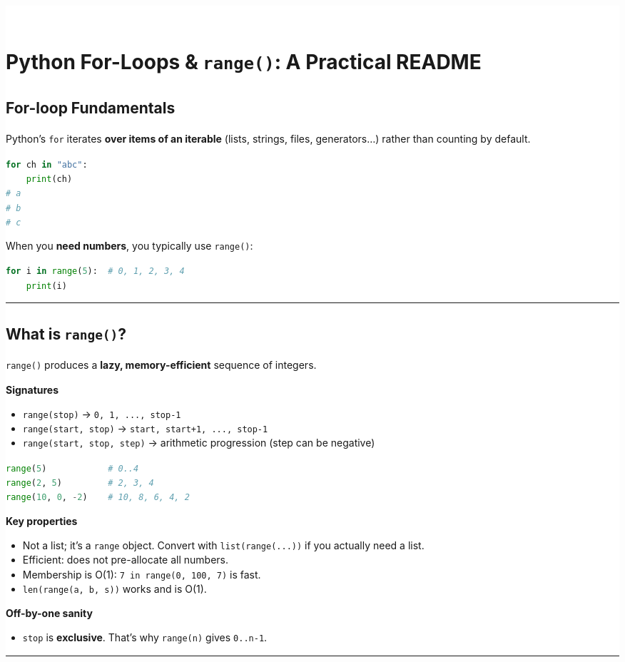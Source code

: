 <br>


# Python For-Loops & `range()`: A Practical README

## For-loop Fundamentals <a name="for-loop-fundamentals"></a>

Python’s `for` iterates **over items of an iterable** (lists, strings, files, generators…) rather than counting by default.

```python
for ch in "abc":
    print(ch)
# a
# b
# c
```

When you **need numbers**, you typically use `range()`:

```python
for i in range(5):  # 0, 1, 2, 3, 4
    print(i)
```

---

## What is `range()`? <a name="what-is-range"></a>

`range()` produces a **lazy, memory-efficient** sequence of integers.

**Signatures**

* `range(stop)` → `0, 1, ..., stop-1`
* `range(start, stop)` → `start, start+1, ..., stop-1`
* `range(start, stop, step)` → arithmetic progression (step can be negative)

```python
range(5)            # 0..4
range(2, 5)         # 2, 3, 4
range(10, 0, -2)    # 10, 8, 6, 4, 2
```

**Key properties**

* Not a list; it’s a `range` object. Convert with `list(range(...))` if you actually need a list.
* Efficient: does not pre-allocate all numbers.
* Membership is O(1): `7 in range(0, 100, 7)` is fast.
* `len(range(a, b, s))` works and is O(1).

**Off-by-one sanity**

* `stop` is **exclusive**. That’s why `range(n)` gives `0..n-1`.

---
